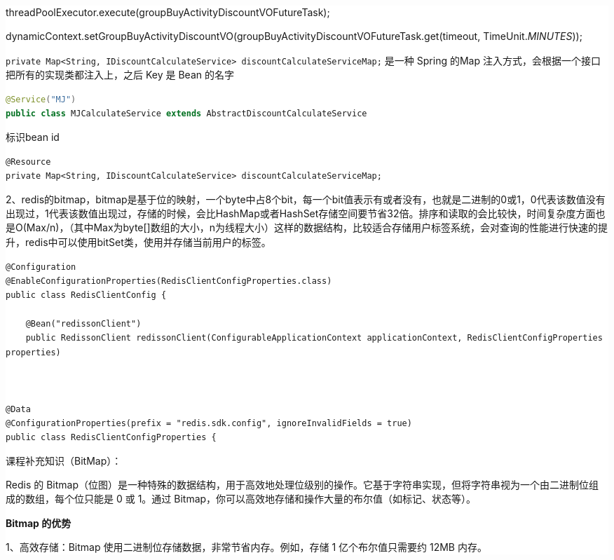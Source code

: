 threadPoolExecutor.execute(groupBuyActivityDiscountVOFutureTask);



dynamicContext.setGroupBuyActivityDiscountVO(groupBuyActivityDiscountVOFutureTask.get(timeout, TimeUnit.*MINUTES*));





`private Map<String, IDiscountCalculateService> discountCalculateServiceMap;` 是一种 Spring 的Map 注入方式，会根据一个接口把所有的实现类都注入上，之后 Key 是 Bean 的名字



```Java
@Service("MJ")
public class MJCalculateService extends AbstractDiscountCalculateService 
```

标识bean id

```
@Resource
private Map<String, IDiscountCalculateService> discountCalculateServiceMap;
```



2、redis的bitmap，bitmap是基于位的映射，一个byte中占8个bit，每一个bit值表示有或者没有，也就是二进制的0或1，0代表该数值没有出现过，1代表该数值出现过，存储的时候，会比HashMap或者HashSet存储空间要节省32倍。排序和读取的会比较快，时间复杂度方面也是O(Max/n)，（其中Max为byte[]数组的大小，n为线程大小）这样的数据结构，比较适合存储用户标签系统，会对查询的性能进行快速的提升，redis中可以使用bitSet类，使用并存储当前用户的标签。





```
@Configuration
@EnableConfigurationProperties(RedisClientConfigProperties.class)
public class RedisClientConfig {

    @Bean("redissonClient")
    public RedissonClient redissonClient(ConfigurableApplicationContext applicationContext, RedisClientConfigProperties properties) 
    
    
    
@Data
@ConfigurationProperties(prefix = "redis.sdk.config", ignoreInvalidFields = true)
public class RedisClientConfigProperties {
```



课程补充知识（BitMap）：

Redis 的 Bitmap（位图）是一种特殊的数据结构，用于高效地处理位级别的操作。它基于字符串实现，但将字符串视为一个由二进制位组成的数组，每个位只能是 0 或 1。通过 Bitmap，你可以高效地存储和操作大量的布尔值（如标记、状态等）。

**Bitmap 的优势**

1、高效存储：Bitmap 使用二进制位存储数据，非常节省内存。例如，存储 1 亿个布尔值只需要约 12MB 内存。
